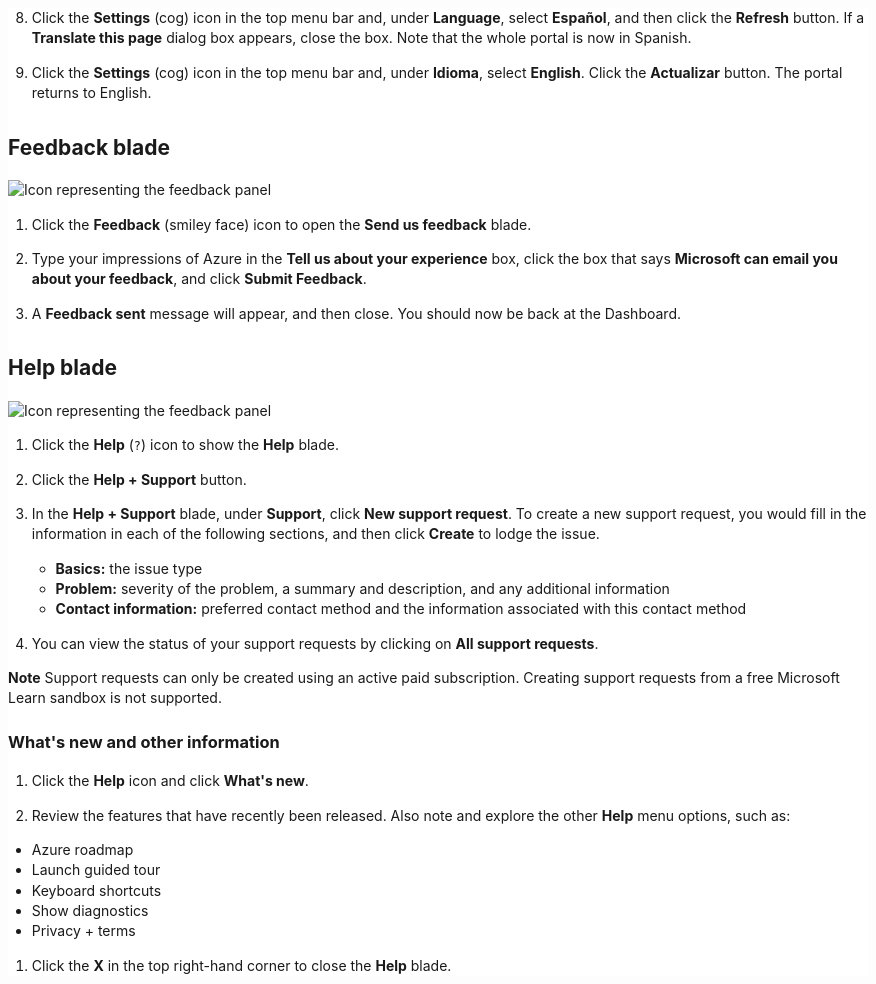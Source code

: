 8. Click the **Settings** (cog) icon in the top menu bar and, under **Language**, select **Español**, and then click the **Refresh** button. If a **Translate this page** dialog box appears, close the box. Note that the whole portal is now in Spanish.

9. Click the **Settings** (cog) icon in the top menu bar and, under **Idioma**, select **English**. Click the **Actualizar** button. The portal returns to English.

## Feedback blade

![Icon representing the feedback panel](images/azureportal6.png)

1. Click the **Feedback** (smiley face) icon to open the **Send us feedback** blade.

2. Type your impressions of Azure in the **Tell us about your experience** box, click the box that says **Microsoft can email you about your feedback**, and click **Submit Feedback**.

3. A **Feedback sent** message will appear, and then close. You should now be back at the Dashboard.

## Help blade

![Icon representing the feedback panel](images/azureportal7.png)

1. Click the **Help** (`?`) icon to show the **Help** blade.

2. Click the **Help + Support** button.

3. In the **Help + Support** blade, under **Support**, click **New support request**. To create a new support request, you would fill in the information in each of the following sections, and then click **Create** to lodge the issue.

    * **Basics:** the issue type
    * **Problem:** severity of the problem, a summary and description, and any additional information
    * **Contact information:** preferred contact method and the information associated with this contact method
4. You can view the status of your support requests by clicking on **All support requests**.

**Note**
Support requests can only be created using an active paid subscription. Creating support requests from a free Microsoft Learn sandbox is not supported.

### What's new and other information

1. Click the **Help** icon and click **What's new**.

2. Review the features that have recently been released. Also note and explore the other **Help** menu options, such as:

* Azure roadmap
* Launch guided tour
* Keyboard shortcuts
* Show diagnostics
* Privacy + terms

1. Click the **X** in the top right-hand corner to close the **Help** blade.
